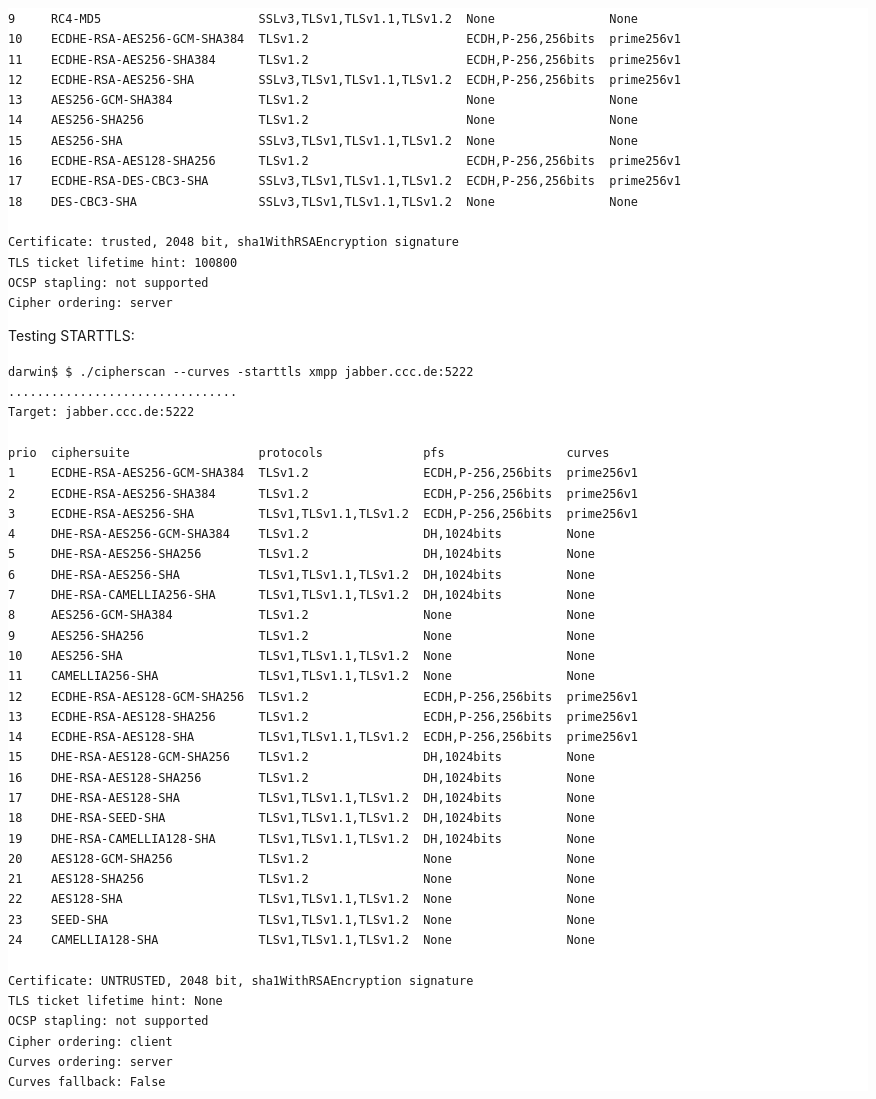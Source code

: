 ```bash
9     RC4-MD5                      SSLv3,TLSv1,TLSv1.1,TLSv1.2  None                None
10    ECDHE-RSA-AES256-GCM-SHA384  TLSv1.2                      ECDH,P-256,256bits  prime256v1
11    ECDHE-RSA-AES256-SHA384      TLSv1.2                      ECDH,P-256,256bits  prime256v1
12    ECDHE-RSA-AES256-SHA         SSLv3,TLSv1,TLSv1.1,TLSv1.2  ECDH,P-256,256bits  prime256v1
13    AES256-GCM-SHA384            TLSv1.2                      None                None
14    AES256-SHA256                TLSv1.2                      None                None
15    AES256-SHA                   SSLv3,TLSv1,TLSv1.1,TLSv1.2  None                None
16    ECDHE-RSA-AES128-SHA256      TLSv1.2                      ECDH,P-256,256bits  prime256v1
17    ECDHE-RSA-DES-CBC3-SHA       SSLv3,TLSv1,TLSv1.1,TLSv1.2  ECDH,P-256,256bits  prime256v1
18    DES-CBC3-SHA                 SSLv3,TLSv1,TLSv1.1,TLSv1.2  None                None

Certificate: trusted, 2048 bit, sha1WithRSAEncryption signature
TLS ticket lifetime hint: 100800
OCSP stapling: not supported
Cipher ordering: server
```

Testing STARTTLS:
```
darwin$ $ ./cipherscan --curves -starttls xmpp jabber.ccc.de:5222
................................
Target: jabber.ccc.de:5222

prio  ciphersuite                  protocols              pfs                 curves
1     ECDHE-RSA-AES256-GCM-SHA384  TLSv1.2                ECDH,P-256,256bits  prime256v1
2     ECDHE-RSA-AES256-SHA384      TLSv1.2                ECDH,P-256,256bits  prime256v1
3     ECDHE-RSA-AES256-SHA         TLSv1,TLSv1.1,TLSv1.2  ECDH,P-256,256bits  prime256v1
4     DHE-RSA-AES256-GCM-SHA384    TLSv1.2                DH,1024bits         None
5     DHE-RSA-AES256-SHA256        TLSv1.2                DH,1024bits         None
6     DHE-RSA-AES256-SHA           TLSv1,TLSv1.1,TLSv1.2  DH,1024bits         None
7     DHE-RSA-CAMELLIA256-SHA      TLSv1,TLSv1.1,TLSv1.2  DH,1024bits         None
8     AES256-GCM-SHA384            TLSv1.2                None                None
9     AES256-SHA256                TLSv1.2                None                None
10    AES256-SHA                   TLSv1,TLSv1.1,TLSv1.2  None                None
11    CAMELLIA256-SHA              TLSv1,TLSv1.1,TLSv1.2  None                None
12    ECDHE-RSA-AES128-GCM-SHA256  TLSv1.2                ECDH,P-256,256bits  prime256v1
13    ECDHE-RSA-AES128-SHA256      TLSv1.2                ECDH,P-256,256bits  prime256v1
14    ECDHE-RSA-AES128-SHA         TLSv1,TLSv1.1,TLSv1.2  ECDH,P-256,256bits  prime256v1
15    DHE-RSA-AES128-GCM-SHA256    TLSv1.2                DH,1024bits         None
16    DHE-RSA-AES128-SHA256        TLSv1.2                DH,1024bits         None
17    DHE-RSA-AES128-SHA           TLSv1,TLSv1.1,TLSv1.2  DH,1024bits         None
18    DHE-RSA-SEED-SHA             TLSv1,TLSv1.1,TLSv1.2  DH,1024bits         None
19    DHE-RSA-CAMELLIA128-SHA      TLSv1,TLSv1.1,TLSv1.2  DH,1024bits         None
20    AES128-GCM-SHA256            TLSv1.2                None                None
21    AES128-SHA256                TLSv1.2                None                None
22    AES128-SHA                   TLSv1,TLSv1.1,TLSv1.2  None                None
23    SEED-SHA                     TLSv1,TLSv1.1,TLSv1.2  None                None
24    CAMELLIA128-SHA              TLSv1,TLSv1.1,TLSv1.2  None                None

Certificate: UNTRUSTED, 2048 bit, sha1WithRSAEncryption signature
TLS ticket lifetime hint: None
OCSP stapling: not supported
Cipher ordering: client
Curves ordering: server
Curves fallback: False
```
